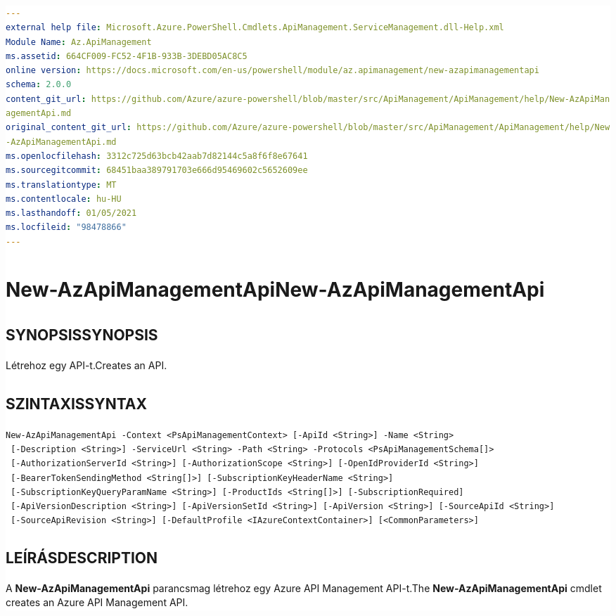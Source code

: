 ```yaml
---
external help file: Microsoft.Azure.PowerShell.Cmdlets.ApiManagement.ServiceManagement.dll-Help.xml
Module Name: Az.ApiManagement
ms.assetid: 664CF009-FC52-4F1B-933B-3DEBD05AC8C5
online version: https://docs.microsoft.com/en-us/powershell/module/az.apimanagement/new-azapimanagementapi
schema: 2.0.0
content_git_url: https://github.com/Azure/azure-powershell/blob/master/src/ApiManagement/ApiManagement/help/New-AzApiManagementApi.md
original_content_git_url: https://github.com/Azure/azure-powershell/blob/master/src/ApiManagement/ApiManagement/help/New-AzApiManagementApi.md
ms.openlocfilehash: 3312c725d63bcb42aab7d82144c5a8f6f8e67641
ms.sourcegitcommit: 68451baa389791703e666d95469602c5652609ee
ms.translationtype: MT
ms.contentlocale: hu-HU
ms.lasthandoff: 01/05/2021
ms.locfileid: "98478866"
---
```

# <span data-ttu-id="96003-101">New-AzApiManagementApi</span><span class="sxs-lookup"><span data-stu-id="96003-101">New-AzApiManagementApi</span></span>

## <span data-ttu-id="96003-102">SYNOPSIS</span><span class="sxs-lookup"><span data-stu-id="96003-102">SYNOPSIS</span></span>
<span data-ttu-id="96003-103">Létrehoz egy API-t.</span><span class="sxs-lookup"><span data-stu-id="96003-103">Creates an API.</span></span>

## <span data-ttu-id="96003-104">SZINTAXIS</span><span class="sxs-lookup"><span data-stu-id="96003-104">SYNTAX</span></span>

```
New-AzApiManagementApi -Context <PsApiManagementContext> [-ApiId <String>] -Name <String>
 [-Description <String>] -ServiceUrl <String> -Path <String> -Protocols <PsApiManagementSchema[]>
 [-AuthorizationServerId <String>] [-AuthorizationScope <String>] [-OpenIdProviderId <String>]
 [-BearerTokenSendingMethod <String[]>] [-SubscriptionKeyHeaderName <String>]
 [-SubscriptionKeyQueryParamName <String>] [-ProductIds <String[]>] [-SubscriptionRequired]
 [-ApiVersionDescription <String>] [-ApiVersionSetId <String>] [-ApiVersion <String>] [-SourceApiId <String>]
 [-SourceApiRevision <String>] [-DefaultProfile <IAzureContextContainer>] [<CommonParameters>]
```

## <span data-ttu-id="96003-105">LEÍRÁS</span><span class="sxs-lookup"><span data-stu-id="96003-105">DESCRIPTION</span></span>
<span data-ttu-id="96003-106">A **New-AzApiManagementApi** parancsmag létrehoz egy Azure API Management API-t.</span><span class="sxs-lookup"><span data-stu-id="96003-106">The **New-AzApiManagementApi** cmdlet creates an Azure API Management API.</span></span>
